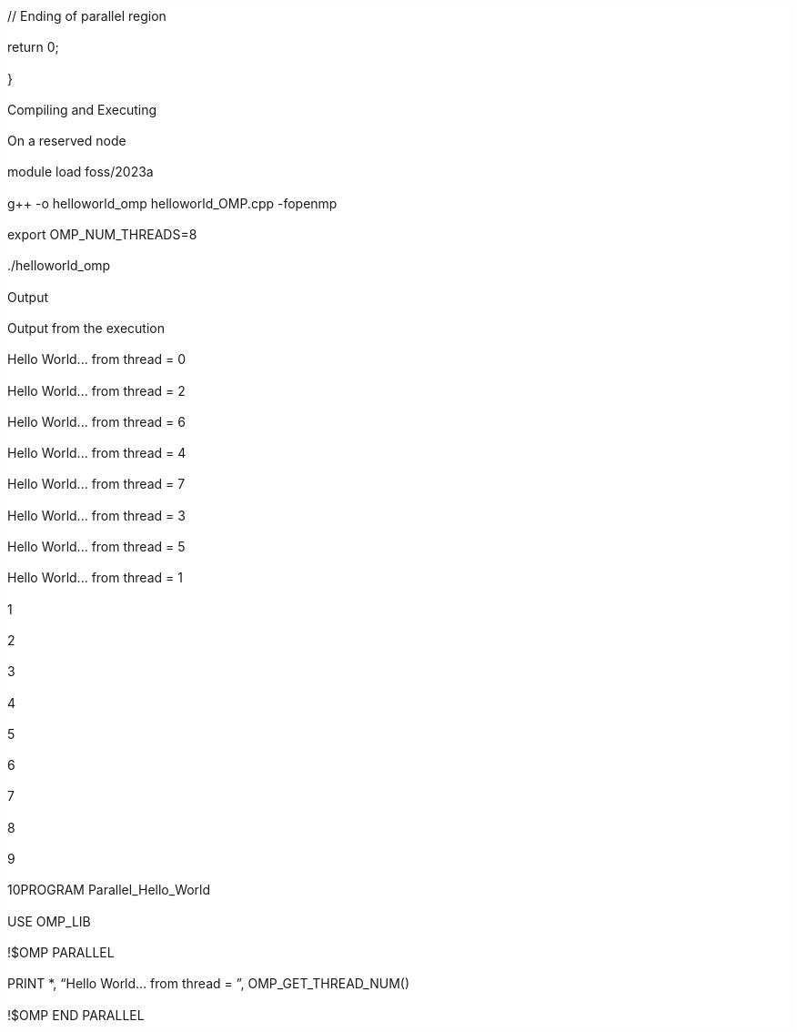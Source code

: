 // Ending of parallel region

return 0;

}

Compiling and Executing

On a reserved node

module load foss/2023a

g++ -o helloworld_omp helloworld_OMP.cpp -fopenmp

export OMP_NUM_THREADS=8

./helloworld_omp

Output

Output from the execution

Hello World... from thread = 0

Hello World... from thread = 2

Hello World... from thread = 6

Hello World... from thread = 4

Hello World... from thread = 7

Hello World... from thread = 3

Hello World... from thread = 5

Hello World... from thread = 1

1

2

3

4

5

6

7

8

9

10PROGRAM Parallel_Hello_World

USE OMP_LIB

!$OMP PARALLEL

PRINT *, “Hello World... from thread =  ”, OMP_GET_THREAD_NUM()

!$OMP END PARALLEL
